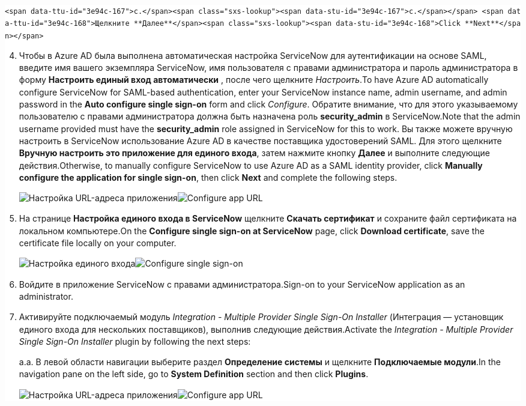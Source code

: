     <span data-ttu-id="3e94c-167">c.</span><span class="sxs-lookup"><span data-stu-id="3e94c-167">c.</span></span> <span data-ttu-id="3e94c-168">Щелкните **Далее**</span><span class="sxs-lookup"><span data-stu-id="3e94c-168">Click **Next**</span></span>

4. <span data-ttu-id="3e94c-169">Чтобы в Azure AD была выполнена автоматическая настройка ServiceNow для аутентификации на основе SAML, введите имя вашего экземпляра ServiceNow, имя пользователя с правами администратора и пароль администратора в форму **Настроить единый вход автоматически** , после чего щелкните *Настроить*.</span><span class="sxs-lookup"><span data-stu-id="3e94c-169">To have Azure AD automatically configure ServiceNow for SAML-based authentication, enter your ServiceNow instance name, admin username, and admin password in the **Auto configure single sign-on** form and click *Configure*.</span></span> <span data-ttu-id="3e94c-170">Обратите внимание, что для этого указываемому пользователю с правами администратора должна быть назначена роль **security_admin** в ServiceNow.</span><span class="sxs-lookup"><span data-stu-id="3e94c-170">Note that the admin username provided must have the **security_admin** role assigned in ServiceNow for this to work.</span></span> <span data-ttu-id="3e94c-171">Вы также можете вручную настроить в ServiceNow использование Azure AD в качестве поставщика удостоверений SAML. Для этого щелкните **Вручную настроить это приложение для единого входа**, затем нажмите кнопку **Далее** и выполните следующие действия.</span><span class="sxs-lookup"><span data-stu-id="3e94c-171">Otherwise, to manually configure ServiceNow to use Azure AD as a SAML identity provider, click **Manually configure the application for single sign-on**, then click **Next** and complete the following steps.</span></span>
   
    <span data-ttu-id="3e94c-172">![Настройка URL-адреса приложения](./media/active-directory-saas-servicenow-tutorial/IC7694971.png "Настройка URL-адреса приложения")</span><span class="sxs-lookup"><span data-stu-id="3e94c-172">![Configure app URL](./media/active-directory-saas-servicenow-tutorial/IC7694971.png "Configure app URL")</span></span>

5. <span data-ttu-id="3e94c-173">На странице **Настройка единого входа в ServiceNow** щелкните **Скачать сертификат** и сохраните файл сертификата на локальном компьютере.</span><span class="sxs-lookup"><span data-stu-id="3e94c-173">On the **Configure single sign-on at ServiceNow** page, click **Download certificate**, save the certificate file locally on your computer.</span></span>
   
    <span data-ttu-id="3e94c-174">![Настройка единого входа](./media/active-directory-saas-servicenow-tutorial/IC749325.png "Настройка единого входа")</span><span class="sxs-lookup"><span data-stu-id="3e94c-174">![Configure single sign-on](./media/active-directory-saas-servicenow-tutorial/IC749325.png "Configure single sign-on")</span></span>

6. <span data-ttu-id="3e94c-175">Войдите в приложение ServiceNow с правами администратора.</span><span class="sxs-lookup"><span data-stu-id="3e94c-175">Sign-on to your ServiceNow application as an administrator.</span></span>

7. <span data-ttu-id="3e94c-176">Активируйте подключаемый модуль *Integration - Multiple Provider Single Sign-On Installer* (Интеграция — установщик единого входа для нескольких поставщиков), выполнив следующие действия.</span><span class="sxs-lookup"><span data-stu-id="3e94c-176">Activate the *Integration - Multiple Provider Single Sign-On Installer* plugin by following the next steps:</span></span>
   
    <span data-ttu-id="3e94c-177">а.</span><span class="sxs-lookup"><span data-stu-id="3e94c-177">a.</span></span> <span data-ttu-id="3e94c-178">В левой области навигации выберите раздел **Определение системы** и щелкните **Подключаемые модули**.</span><span class="sxs-lookup"><span data-stu-id="3e94c-178">In the navigation pane on the left side, go to **System Definition** section and then click **Plugins**.</span></span>
   
    <span data-ttu-id="3e94c-179">![Настройка URL-адреса приложения](./media/active-directory-saas-servicenow-tutorial/tutorial_servicenow_03.png "Активация подключаемого модуля")</span><span class="sxs-lookup"><span data-stu-id="3e94c-179">![Configure app URL](./media/active-directory-saas-servicenow-tutorial/tutorial_servicenow_03.png "Activate plugin")</span></span>
   